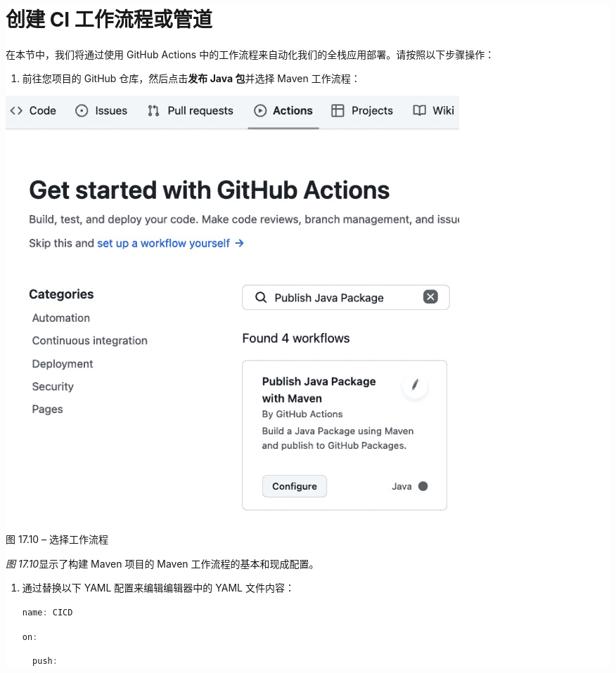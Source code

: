 # 创建 CI 工作流程或管道

在本节中，我们将通过使用 GitHub Actions 中的工作流程来自动化我们的全栈应用部署。请按照以下步骤操作：

1.  前往您项目的 GitHub 仓库，然后点击**发布 Java 包**并选择 Maven 工作流程：

![图 17.10 – 选择工作流程](img/B18159_17_10.jpg)

图 17.10 – 选择工作流程

*图 17.10*显示了构建 Maven 项目的 Maven 工作流程的基本和现成配置。

1.  通过替换以下 YAML 配置来编辑编辑器中的 YAML 文件内容：

    ```java
    name: CICD
    ```

    ```java
    on:
    ```

    ```java
      push:
    ```
